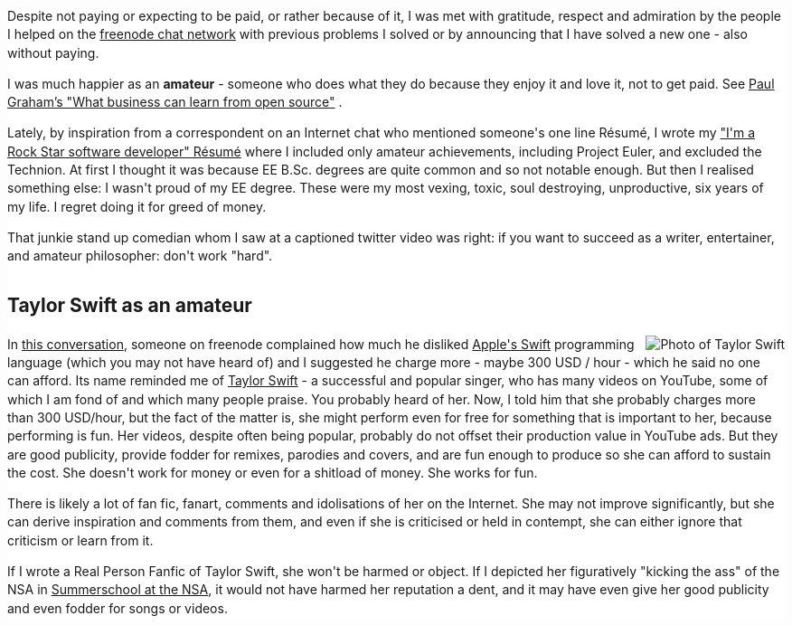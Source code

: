 Despite not paying or expecting to be paid, or rather because of it, I was met
with gratitude, respect and admiration by the people I helped on the [freenode
chat network](https://freenode.net/) with previous problems I solved or by
announcing that I have solved a new one - also without paying.

I was much happier as an **amateur** - someone who does what they do because
they enjoy it and love it, not to get paid. See [Paul Graham’s "What business
can learn from open source"](http://paulgraham.com/opensource.html) .

Lately, by inspiration from a correspondent on an Internet chat who mentioned
someone's one line Résumé, I wrote my ["I'm a Rock Star software developer"
Résumé](https://www.shlomifish.org/me/resumes/Shlomi-Fish-Resume-as-Software-Dev.html)
where I included only amateur achievements, including Project Euler, and
excluded the Technion. At first I thought it was because EE B.Sc. degrees are
quite common and so not notable enough. But then I realised something else: I
wasn't proud of my EE degree.  These were my most vexing, toxic, soul
destroying, unproductive, six years of my life. I regret doing it for greed of
money.

That junkie stand up comedian whom I saw at a captioned twitter video was
right: if you want to succeed as a writer, entertainer, and amateur philosopher:
don't work "hard".

## Taylor Swift as an amateur

<img align="right" alt="Photo of Taylor Swift" src="./taylor_swift.webp" />

In [this
conversation](https://www.shlomifish.org/humour/fortunes/show.cgi?id=sharp-gnu--think-big),
someone on freenode complained how much he disliked [Apple's
Swift](https://en.wikipedia.org/wiki/Swift_(programming_language)) programming
language (which you may not have heard of) and I suggested he charge more -
maybe 300 USD / hour - which he said no one can afford. Its name reminded me of
[Taylor Swift](https://en.wikipedia.org/wiki/Taylor_Swift) - a successful and
popular singer, who has many videos on YouTube, some of which I am fond of and
which many people praise. You probably heard of her. Now, I told him that she
probably charges more than 300 USD/hour, but the fact of the matter is, she might
perform even for free for something that is important to her, because performing
is fun. Her videos, despite often being popular, probably do not offset their
production value in YouTube ads. But they are good publicity, provide fodder
for remixes, parodies and covers, and are fun enough to produce so she can
afford to sustain the cost. She doesn't work for money or even for a shitload
of money. She works for fun.

There is likely a lot of fan fic, fanart, comments and idolisations of her on
the Internet. She may not improve significantly, but she can derive inspiration
and comments from them, and even if she is criticised or held in contempt, she
can either ignore that criticism or learn from it.

If I wrote a Real Person Fanfic of Taylor Swift, she won't be harmed or object.
If I depicted her figuratively "kicking the ass" of the NSA in [Summerschool at
the NSA](https://www.shlomifish.org/humour/Summerschool-at-the-NSA/), it would
not have harmed her reputation a dent, and it may have even give her good
publicity and even fodder for songs or videos.
